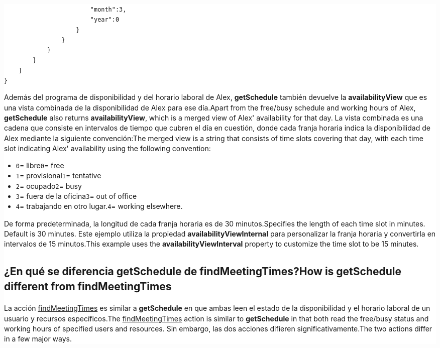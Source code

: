 ```http
                        "month":3,
                        "year":0
                    }
                }
            }
        }
    ]
}

```

<span data-ttu-id="5f6c1-108">Además del programa de disponibilidad y del horario laboral de Alex, **getSchedule** también devuelve la **availabilityView** que es una vista combinada de la disponibilidad de Alex para ese día.</span><span class="sxs-lookup"><span data-stu-id="5f6c1-108">Apart from the free/busy schedule and working hours of Alex, **getSchedule** also returns **availabilityView**, which is a merged view of Alex' availability for that day.</span></span> <span data-ttu-id="5f6c1-109">La vista combinada es una cadena que consiste en intervalos de tiempo que cubren el día en cuestión, donde cada franja horaria indica la disponibilidad de Alex mediante la siguiente convención:</span><span class="sxs-lookup"><span data-stu-id="5f6c1-109">The merged view is a string that consists of time slots covering that day, with each time slot indicating Alex' availability using the following convention:</span></span> 

- <span data-ttu-id="5f6c1-110">`0`= libre</span><span class="sxs-lookup"><span data-stu-id="5f6c1-110">`0`= free</span></span>
- <span data-ttu-id="5f6c1-111">`1`= provisional</span><span class="sxs-lookup"><span data-stu-id="5f6c1-111">`1`= tentative</span></span>
- <span data-ttu-id="5f6c1-112">`2`= ocupado</span><span class="sxs-lookup"><span data-stu-id="5f6c1-112">`2`= busy</span></span>
- <span data-ttu-id="5f6c1-113">`3`= fuera de la oficina</span><span class="sxs-lookup"><span data-stu-id="5f6c1-113">`3`= out of office</span></span>
- <span data-ttu-id="5f6c1-114">`4`= trabajando en otro lugar.</span><span class="sxs-lookup"><span data-stu-id="5f6c1-114">`4`= working elsewhere.</span></span> 

<span data-ttu-id="5f6c1-115">De forma predeterminada, la longitud de cada franja horaria es de 30 minutos.</span><span class="sxs-lookup"><span data-stu-id="5f6c1-115">Specifies the length of each time slot in minutes. Default is 30 minutes.</span></span> <span data-ttu-id="5f6c1-116">Este ejemplo utiliza la propiedad **availabilityViewInternal** para personalizar la franja horaria y convertirla en intervalos de 15 minutos.</span><span class="sxs-lookup"><span data-stu-id="5f6c1-116">This example uses the **availabilityViewInterval** property to customize the time slot to be 15 minutes.</span></span>

## <a name="how-is-getschedule-different-from-findmeetingtimes"></a><span data-ttu-id="5f6c1-117">¿En qué se diferencia getSchedule de findMeetingTimes?</span><span class="sxs-lookup"><span data-stu-id="5f6c1-117">How is getSchedule different from findMeetingTimes</span></span>

<span data-ttu-id="5f6c1-118">La acción [findMeetingTimes](../api-reference/v1.0/api/user_findmeetingtimes.md) es similar a **getSchedule** en que ambas leen el estado de la disponibilidad y el horario laboral de un usuario y recursos específicos.</span><span class="sxs-lookup"><span data-stu-id="5f6c1-118">The [findMeetingTimes](../api-reference/v1.0/api/user_findmeetingtimes.md) action is similar to **getSchedule** in that both read the free/busy status and working hours of specified users and resources.</span></span> <span data-ttu-id="5f6c1-119">Sin embargo, las dos acciones difieren significativamente.</span><span class="sxs-lookup"><span data-stu-id="5f6c1-119">The two actions differ in a few major ways.</span></span>
